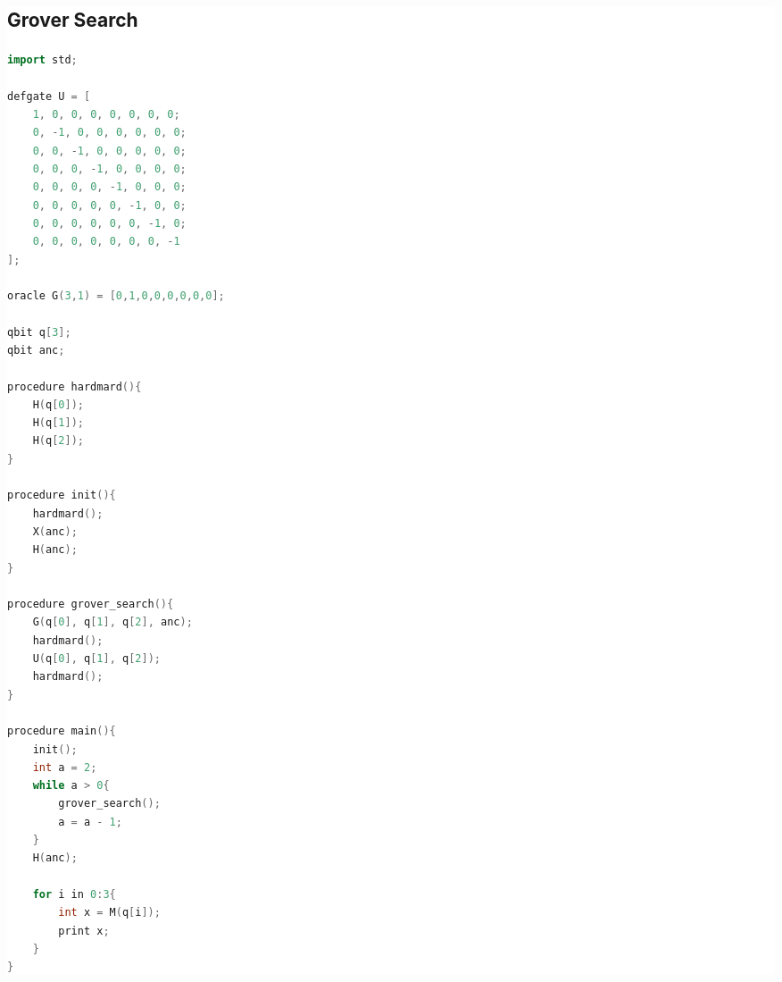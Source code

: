 Grover Search
----------------

```C++
import std;

defgate U = [
    1, 0, 0, 0, 0, 0, 0, 0;
    0, -1, 0, 0, 0, 0, 0, 0;
    0, 0, -1, 0, 0, 0, 0, 0;
    0, 0, 0, -1, 0, 0, 0, 0;
    0, 0, 0, 0, -1, 0, 0, 0;
    0, 0, 0, 0, 0, -1, 0, 0;
    0, 0, 0, 0, 0, 0, -1, 0;
    0, 0, 0, 0, 0, 0, 0, -1
];

oracle G(3,1) = [0,1,0,0,0,0,0,0];

qbit q[3];
qbit anc;

procedure hardmard(){
    H(q[0]);
    H(q[1]);
    H(q[2]);
}

procedure init(){
    hardmard();
    X(anc);
    H(anc);
}

procedure grover_search(){
    G(q[0], q[1], q[2], anc);
    hardmard();
    U(q[0], q[1], q[2]);
    hardmard();
}

procedure main(){
    init();
    int a = 2;
    while a > 0{
        grover_search();
        a = a - 1;
    }
    H(anc);

    for i in 0:3{
        int x = M(q[i]);
        print x;
    }
}

```
